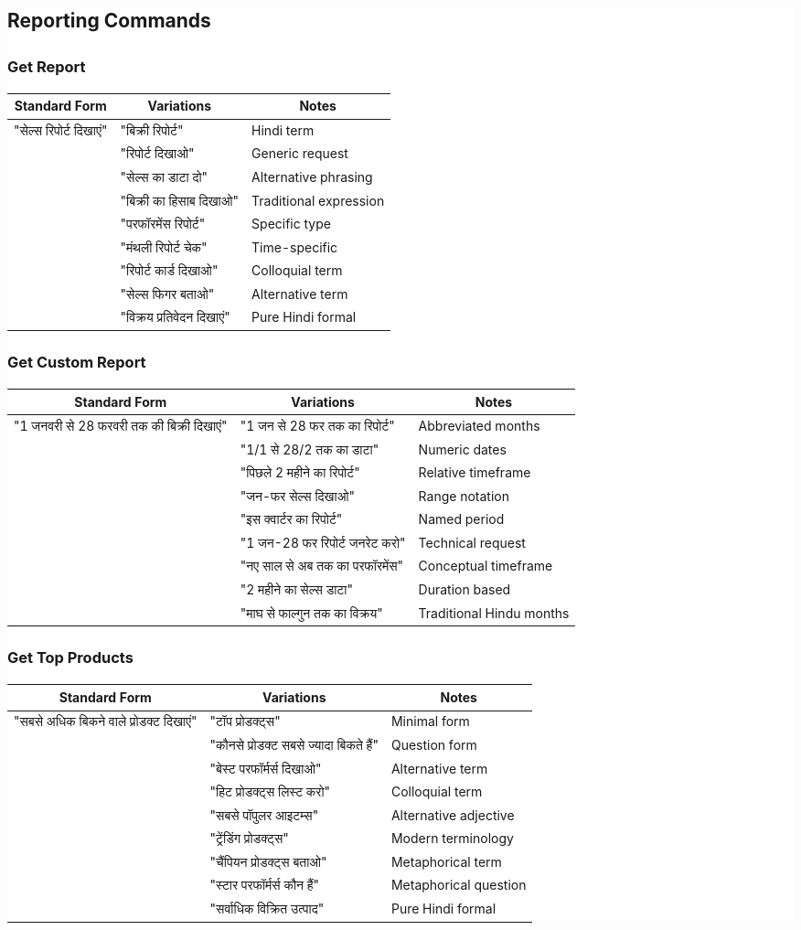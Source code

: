 
## Reporting Commands

### Get Report

| Standard Form | Variations | Notes |
|---------------|------------|-------|
| "सेल्स रिपोर्ट दिखाएं" | "बिक्री रिपोर्ट" | Hindi term |
| | "रिपोर्ट दिखाओ" | Generic request |
| | "सेल्स का डाटा दो" | Alternative phrasing |
| | "बिक्री का हिसाब दिखाओ" | Traditional expression |
| | "परफॉरमेंस रिपोर्ट" | Specific type |
| | "मंथली रिपोर्ट चेक" | Time-specific |
| | "रिपोर्ट कार्ड दिखाओ" | Colloquial term |
| | "सेल्स फिगर बताओ" | Alternative term |
| | "विक्रय प्रतिवेदन दिखाएं" | Pure Hindi formal |

### Get Custom Report

| Standard Form | Variations | Notes |
|---------------|------------|-------|
| "1 जनवरी से 28 फरवरी तक की बिक्री दिखाएं" | "1 जन से 28 फर तक का रिपोर्ट" | Abbreviated months |
| | "1/1 से 28/2 तक का डाटा" | Numeric dates |
| | "पिछले 2 महीने का रिपोर्ट" | Relative timeframe |
| | "जन-फर सेल्स दिखाओ" | Range notation |
| | "इस क्वार्टर का रिपोर्ट" | Named period |
| | "1 जन-28 फर रिपोर्ट जनरेट करो" | Technical request |
| | "नए साल से अब तक का परफॉरमेंस" | Conceptual timeframe |
| | "2 महीने का सेल्स डाटा" | Duration based |
| | "माघ से फाल्गुन तक का विक्रय" | Traditional Hindu months |

### Get Top Products

| Standard Form | Variations | Notes |
|---------------|------------|-------|
| "सबसे अधिक बिकने वाले प्रोडक्ट दिखाएं" | "टॉप प्रोडक्ट्स" | Minimal form |
| | "कौनसे प्रोडक्ट सबसे ज्यादा बिकते हैं" | Question form |
| | "बेस्ट परफॉर्मर्स दिखाओ" | Alternative term |
| | "हिट प्रोडक्ट्स लिस्ट करो" | Colloquial term |
| | "सबसे पॉपुलर आइटम्स" | Alternative adjective |
| | "ट्रेंडिंग प्रोडक्ट्स" | Modern terminology |
| | "चैंपियन प्रोडक्ट्स बताओ" | Metaphorical term |
| | "स्टार परफॉर्मर्स कौन हैं" | Metaphorical question |
| | "सर्वाधिक विक्रित उत्पाद" | Pure Hindi formal |
